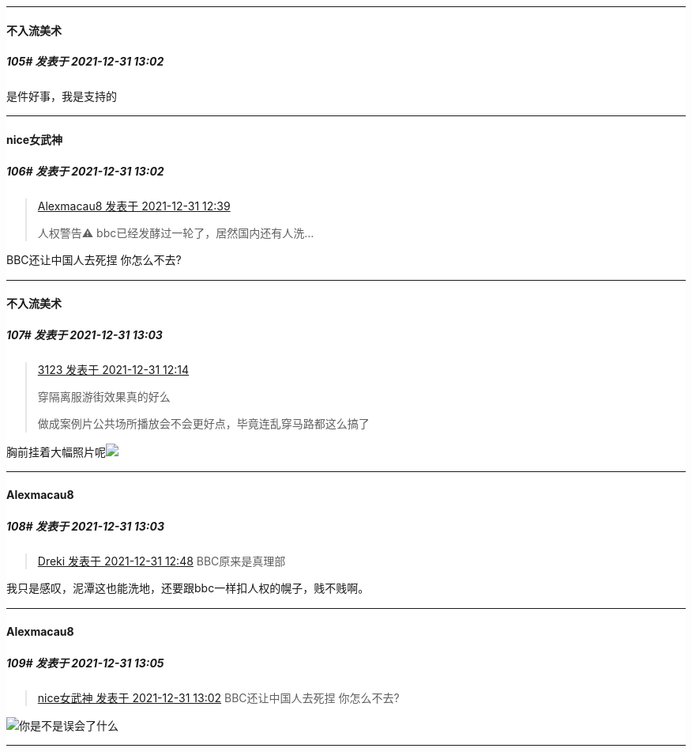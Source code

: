 *****

####  不入流美术  
##### 105#       发表于 2021-12-31 13:02

是件好事，我是支持的

*****

####  nice女武神  
##### 106#       发表于 2021-12-31 13:02

<blockquote><a href="httphttps://bbs.saraba1st.com/2b/forum.php?mod=redirect&amp;goto=findpost&amp;pid=54113144&amp;ptid=2045028" target="_blank">Alexmacau8 发表于 2021-12-31 12:39</a>

人权警告⚠️ bbc已经发酵过一轮了，居然国内还有人洗…</blockquote>
BBC还让中国人去死捏 你怎么不去?

*****

####  不入流美术  
##### 107#       发表于 2021-12-31 13:03

<blockquote><a href="httphttps://bbs.saraba1st.com/2b/forum.php?mod=redirect&amp;goto=findpost&amp;pid=54112847&amp;ptid=2045028" target="_blank">3123 发表于 2021-12-31 12:14</a>

穿隔离服游街效果真的好么

做成案例片公共场所播放会不会更好点，毕竟连乱穿马路都这么搞了</blockquote>
胸前挂着大幅照片呢<img src="https://static.saraba1st.com/image/smiley/face2017/068.png" referrerpolicy="no-referrer">

*****

####  Alexmacau8  
##### 108#       发表于 2021-12-31 13:03

<blockquote><a href="httphttps://bbs.saraba1st.com/2b/forum.php?mod=redirect&amp;goto=findpost&amp;pid=54113268&amp;ptid=2045028" target="_blank">Dreki 发表于 2021-12-31 12:48</a>
BBC原来是真理部</blockquote>
我只是感叹，泥潭这也能洗地，还要跟bbc一样扣人权的幌子，贱不贱啊。



*****

####  Alexmacau8  
##### 109#       发表于 2021-12-31 13:05

<blockquote><a href="httphttps://bbs.saraba1st.com/2b/forum.php?mod=redirect&amp;goto=findpost&amp;pid=54113441&amp;ptid=2045028" target="_blank">nice女武神 发表于 2021-12-31 13:02</a>
BBC还让中国人去死捏 你怎么不去?</blockquote>
<img src="https://static.saraba1st.com/image/smiley/face2017/068.png" referrerpolicy="no-referrer">你是不是误会了什么

*****
